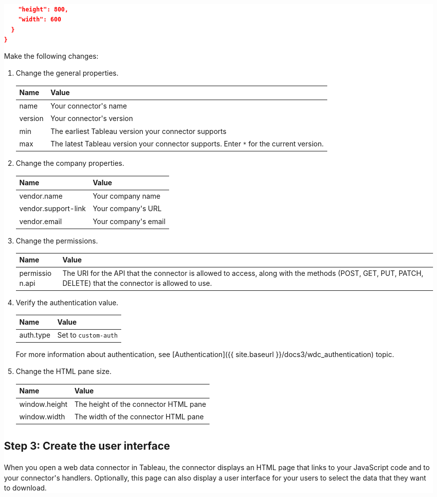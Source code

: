 ```json
    "height": 800,
    "width": 600
  }
}
```

Make the following changes:

1. Change the general properties.

   | Name | Value |
   |------|-------|
   | name | Your connector's name |
   | version | Your connector's version |
   | min | The earliest Tableau version your connector supports |
   | max | The latest Tableau version your connector supports. Enter `*` for the current version. |

1. Change the company properties.

   | Name | Value |
   |------|-------|
   | vendor.name | Your company name |
   | vendor.support-link | Your company's URL |
   | vendor.email | Your company's email |

1. Change the permissions.

   | Name | Value |
   |------|-------|
   | permission.api | The URI for the API that the connector is allowed to access, along with the methods (POST, GET, PUT, PATCH, DELETE) that the connector is allowed to use. |

1. Verify the authentication value.

   | Name | Value |
   |------|-------|
   | auth.type | Set to `custom-auth` |
   
   For more information about authentication, see [Authentication]({{ site.baseurl }}/docs3/wdc_authentication) topic.

1. Change the HTML pane size.

   | Name | Value |
   |------|-------|
   | window.height | The height of the connector HTML pane |
   | window.width | The width of the connector HTML pane |

## Step 3: Create the user interface
When you open a web data connector in Tableau, the connector displays an HTML page that links to your JavaScript code and to your connector's handlers.
Optionally, this page can also display a user interface for your users to select the data that they want to download.
